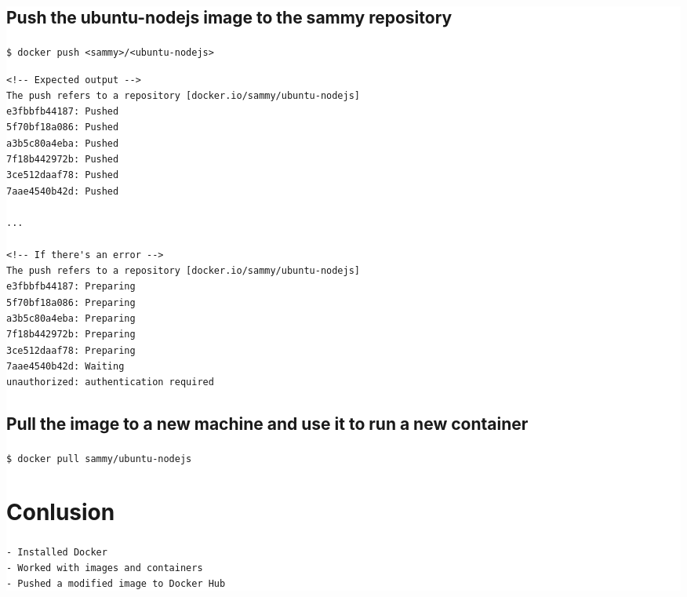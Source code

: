 ## Push the ubuntu-nodejs image to the sammy repository
```
$ docker push <sammy>/<ubuntu-nodejs>
```

```
<!-- Expected output -->
The push refers to a repository [docker.io/sammy/ubuntu-nodejs]
e3fbbfb44187: Pushed
5f70bf18a086: Pushed
a3b5c80a4eba: Pushed
7f18b442972b: Pushed
3ce512daaf78: Pushed
7aae4540b42d: Pushed

...

<!-- If there's an error -->
The push refers to a repository [docker.io/sammy/ubuntu-nodejs]
e3fbbfb44187: Preparing
5f70bf18a086: Preparing
a3b5c80a4eba: Preparing
7f18b442972b: Preparing
3ce512daaf78: Preparing
7aae4540b42d: Waiting
unauthorized: authentication required
```

## Pull the image to a new machine and use it to run a new container
```
$ docker pull sammy/ubuntu-nodejs
```

# Conlusion
```
- Installed Docker
- Worked with images and containers
- Pushed a modified image to Docker Hub 
```